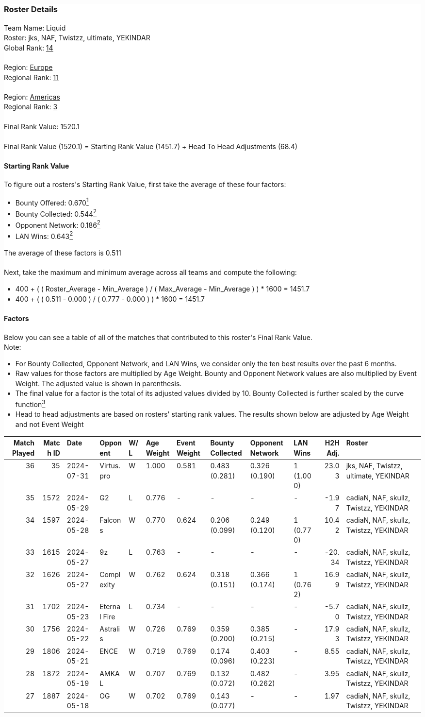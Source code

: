 ### Roster Details<br />
Team Name: Liquid<br />
Roster: jks, NAF, Twistzz, ultimate, YEKINDAR<br />
Global Rank: [14](../standings_global.md)<br />
<br />
Region: [Europe]( ../standings_europe.md)<br />
Regional Rank: [11]( ../standings_europe.md)<br />
<br />
Region: [Americas]( ../standings_americas.md)<br />
Regional Rank: [3]( ../standings_americas.md)<br />
<br />
Final Rank Value:  1520.1<br />
<br />
Final Rank Value (1520.1) = Starting Rank Value (1451.7) + Head To Head Adjustments (68.4)<br />

#### Starting Rank Value<br />
To figure out a rosters's Starting Rank Value, first take the average of these four factors:<br />
- Bounty Offered: 0.670[<sup>1</sup>](#table2)
- Bounty Collected: 0.544[<sup>2</sup>](#table1)
- Opponent Network: 0.186[<sup>2</sup>](#table1)
- LAN Wins: 0.643[<sup>2</sup>](#table1)

The average of these factors is 0.511<br />
<br />
Next, take the maximum and minimum average across all teams and compute the following:<br />
- 400 + ( ( Roster_Average - Min_Average ) / ( Max_Average - Min_Average ) ) * 1600 = 1451.7
- 400 + ( ( 0.511 - 0.000 ) / ( 0.777 - 0.000 ) ) * 1600 = 1451.7


#### Factors<br />
Below you can see a table of all of the matches that contributed to this roster's Final Rank Value.<br />
Note:<br />

- For Bounty Collected, Opponent Network, and LAN Wins, we consider only the ten best results over the past 6 months.
- Raw values for those factors are multiplied by Age Weight. Bounty and Opponent Network values are also multiplied by Event Weight. The adjusted value is shown in parenthesis.
- The final value for a factor is the total of its adjusted values divided by 10. Bounty Collected is further scaled by the curve function[<sup>3</sup>](#curveFunction)
- Head to head adjustments are based on rosters' starting rank values. The results shown below are adjusted by Age Weight and not Event Weight
<span id="table1"></span><br />


| Match Played | Match ID | Date       | Opponent         | W/L | Age Weight | Event Weight | Bounty Collected | Opponent Network | LAN Wins  | H2H Adj. | Roster                                 |
| -: | -: | :- | :- | :- | :- | :- | :- | :- | :- | -: | :- |
|           36 |       35 | 2024-07-31 | Virtus.pro       | W   | 1.000      | 0.581        | 0.483 (0.281)    | 0.326 (0.190)    | 1 (1.000) |    23.03 | jks, NAF, Twistzz, ultimate, YEKINDAR  |
|           35 |     1572 | 2024-05-29 | G2               | L   | 0.776      | -            | -                | -                | -         |    -1.97 | cadiaN, NAF, skullz, Twistzz, YEKINDAR |
|           34 |     1597 | 2024-05-28 | Falcons          | W   | 0.770      | 0.624        | 0.206 (0.099)    | 0.249 (0.120)    | 1 (0.770) |    10.42 | cadiaN, NAF, skullz, Twistzz, YEKINDAR |
|           33 |     1615 | 2024-05-27 | 9z               | L   | 0.763      | -            | -                | -                | -         |   -20.34 | cadiaN, NAF, skullz, Twistzz, YEKINDAR |
|           32 |     1626 | 2024-05-27 | Complexity       | W   | 0.762      | 0.624        | 0.318 (0.151)    | 0.366 (0.174)    | 1 (0.762) |    16.99 | cadiaN, NAF, skullz, Twistzz, YEKINDAR |
|           31 |     1702 | 2024-05-23 | Eternal Fire     | L   | 0.734      | -            | -                | -                | -         |    -5.70 | cadiaN, NAF, skullz, Twistzz, YEKINDAR |
|           30 |     1756 | 2024-05-22 | Astralis         | W   | 0.726      | 0.769        | 0.359 (0.200)    | 0.385 (0.215)    | -         |    17.93 | cadiaN, NAF, skullz, Twistzz, YEKINDAR |
|           29 |     1806 | 2024-05-21 | ENCE             | W   | 0.719      | 0.769        | 0.174 (0.096)    | 0.403 (0.223)    | -         |     8.55 | cadiaN, NAF, skullz, Twistzz, YEKINDAR |
|           28 |     1872 | 2024-05-19 | AMKAL            | W   | 0.707      | 0.769        | 0.132 (0.072)    | 0.482 (0.262)    | -         |     3.95 | cadiaN, NAF, skullz, Twistzz, YEKINDAR |
|           27 |     1887 | 2024-05-18 | OG               | W   | 0.702      | 0.769        | 0.143 (0.077)    | -                | -         |     1.97 | cadiaN, NAF, skullz, Twistzz, YEKINDAR |